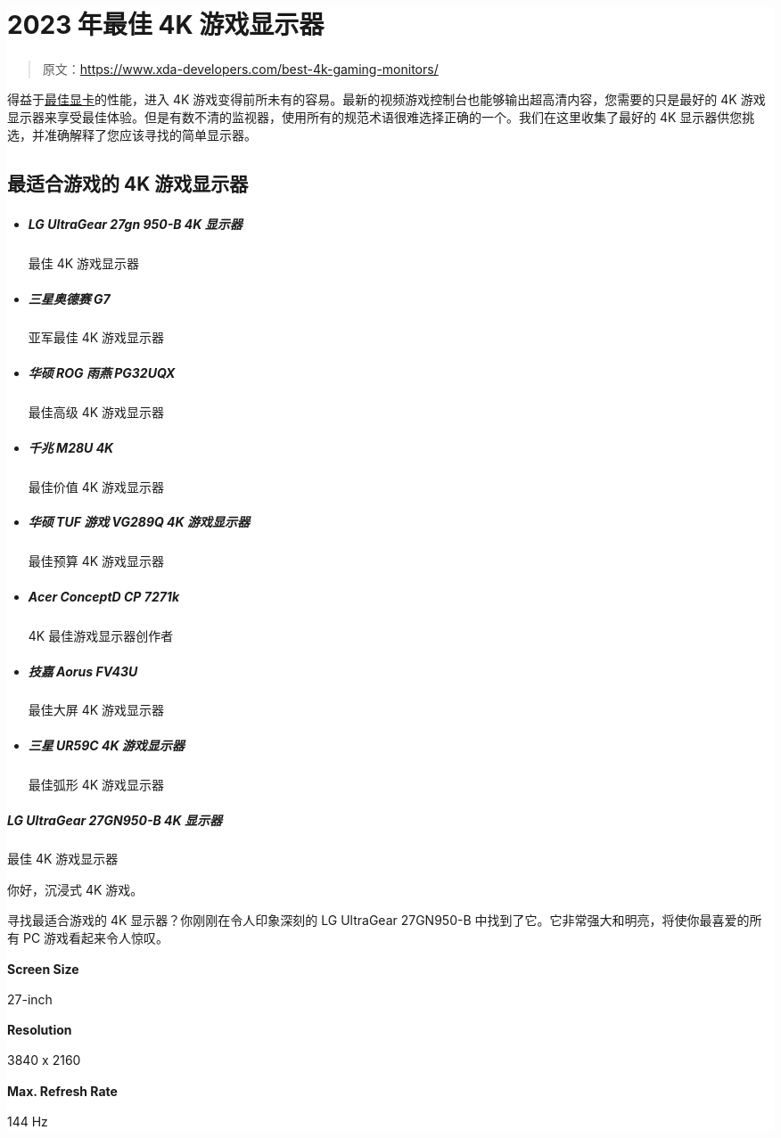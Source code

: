 # 2023 年最佳 4K 游戏显示器

> 原文：<https://www.xda-developers.com/best-4k-gaming-monitors/>

得益于[最佳显卡](https://www.xda-developers.com/these-are-the-best-graphics-cards-you-can-buy-nvidia-geforce-rtx-3080-amd-radeon-rx-6800-xt-and-more/)的性能，进入 4K 游戏变得前所未有的容易。最新的视频游戏控制台也能够输出超高清内容，您需要的只是最好的 4K 游戏显示器来享受最佳体验。但是有数不清的监视器，使用所有的规范术语很难选择正确的一个。我们在这里收集了最好的 4K 显示器供您挑选，并准确解释了您应该寻找的简单显示器。

## 最适合游戏的 4K 游戏显示器

*   ##### LG UltraGear 27gn 950-B 4K 显示器

    最佳 4K 游戏显示器

*   ##### 三星奥德赛 G7

    亚军最佳 4K 游戏显示器

*   ##### 华硕 ROG 雨燕 PG32UQX

    最佳高级 4K 游戏显示器

*   ##### 千兆 M28U 4K

    最佳价值 4K 游戏显示器

*   ##### 华硕 TUF 游戏 VG289Q 4K 游戏显示器

    最佳预算 4K 游戏显示器

*   ##### Acer ConceptD CP 7271k

    4K 最佳游戏显示器创作者

*   ##### 技嘉 Aorus FV43U

    最佳大屏 4K 游戏显示器

*   ##### 三星 UR59C 4K 游戏显示器

    最佳弧形 4K 游戏显示器

##### LG UltraGear 27GN950-B 4K 显示器

最佳 4K 游戏显示器

你好，沉浸式 4K 游戏。

寻找最适合游戏的 4K 显示器？你刚刚在令人印象深刻的 LG UltraGear 27GN950-B 中找到了它。它非常强大和明亮，将使你最喜爱的所有 PC 游戏看起来令人惊叹。

**Screen Size**

27-inch

**Resolution**

3840 x 2160

**Max. Refresh Rate**

144 Hz
